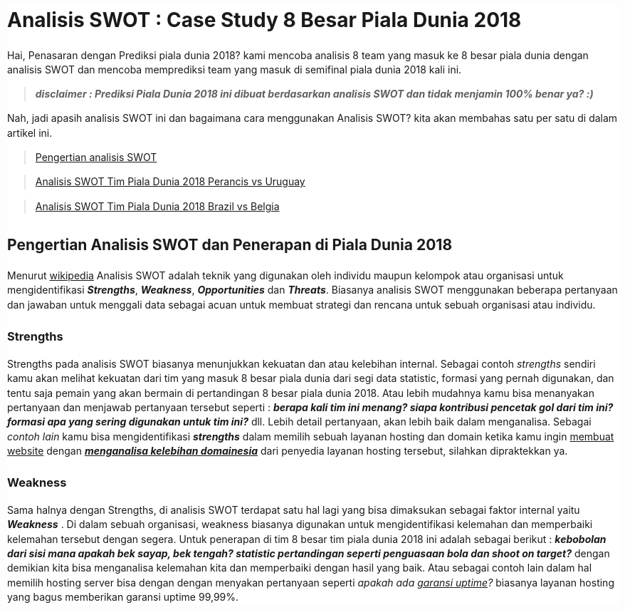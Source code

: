 # Analisis SWOT : Case Study 8 Besar Piala Dunia 2018

Hai, Penasaran dengan Prediksi piala dunia 2018? kami mencoba analisis 8 team yang masuk ke 8 besar piala dunia dengan analisis SWOT dan mencoba memprediksi team yang masuk di semifinal piala dunia 2018 kali ini.
> ***disclaimer : Prediksi Piala Dunia 2018 ini dibuat berdasarkan analisis SWOT dan tidak menjamin 100% benar ya? :)***


Nah, jadi apasih analisis SWOT ini dan bagaimana cara menggunakan Analisis SWOT? kita akan membahas satu per satu di dalam artikel ini.

>[Pengertian analisis SWOT](#Pengertian-Analisis-SWOT-dan-Penerapan-di-Piala-Dunia-2018)

> [Analisis SWOT Tim Piala Dunia 2018 Perancis vs Uruguay](#analisis-swot-tim-piala-dunia-2018-negara-perancis-vs-negara-uruguay)

> [Analisis SWOT Tim Piala Dunia 2018 Brazil vs Belgia](#analisis-swot-tim-piala-dunia-2018-brazil-vs-belgia)

## Pengertian Analisis SWOT dan Penerapan di Piala Dunia 2018

Menurut [wikipedia](https://en.wikipedia.org/wiki/SWOT_analysis) Analisis SWOT adalah teknik yang digunakan oleh individu maupun kelompok atau organisasi untuk mengidentifikasi ***Strengths***, ***Weakness***, ***Opportunities*** dan ***Threats***. Biasanya analisis SWOT menggunakan beberapa pertanyaan dan jawaban untuk menggali data sebagai acuan untuk membuat strategi dan rencana untuk sebuah organisasi atau individu.

### Strengths 
Strengths pada analisis SWOT biasanya menunjukkan kekuatan dan atau kelebihan internal. 
Sebagai contoh *strengths* sendiri kamu akan melihat kekuatan dari tim yang masuk 8 besar piala dunia dari segi data statistic, formasi yang pernah digunakan, dan tentu saja pemain yang akan bermain di pertandingan 8 besar piala dunia 2018. Atau lebih mudahnya kamu bisa menanyakan pertanyaan dan menjawab pertanyaan tersebut seperti : ***berapa kali tim ini menang? siapa kontribusi pencetak gol dari tim ini? formasi apa yang sering digunakan untuk tim ini?*** dll. Lebih detail pertanyaan, akan lebih baik dalam menganalisa.
Sebagai *contoh lain* kamu bisa mengidentifikasi ***strengths*** dalam memilih sebuah layanan hosting dan domain ketika kamu ingin [membuat website](https://www.domainesia.com/panduan/cara-membuat-website-dengan-wordpress/)  dengan [***menganalisa kelebihan domainesia***](https://www.domainesia.com/berita/kelebihan-domainesia-hosting-murah/) dari penyedia layanan hosting tersebut, silahkan dipraktekkan ya.

### Weakness 
Sama halnya dengan Strengths, di analisis SWOT terdapat satu hal lagi yang bisa dimaksukan sebagai faktor internal yaitu ***Weakness*** . Di dalam sebuah organisasi, weakness biasanya digunakan untuk mengidentifikasi kelemahan dan memperbaiki kelemahan tersebut dengan segera. 
Untuk penerapan di tim 8 besar tim piala dunia 2018 ini adalah sebagai berikut :  ***kebobolan dari sisi mana apakah bek sayap, bek tengah?* *statistic pertandingan seperti penguasaan bola dan shoot on target?*** dengan demikian kita bisa menganalisa kelemahan kita dan memperbaiki dengan hasil yang baik.
Atau sebagai contoh lain dalam hal memilih hosting server bisa dengan dengan menyakan pertanyaan seperti *apakah ada [garansi uptime](https://www.domainesia.com/hosting/)?* biasanya layanan hosting yang bagus memberikan garansi uptime 99,99%.
